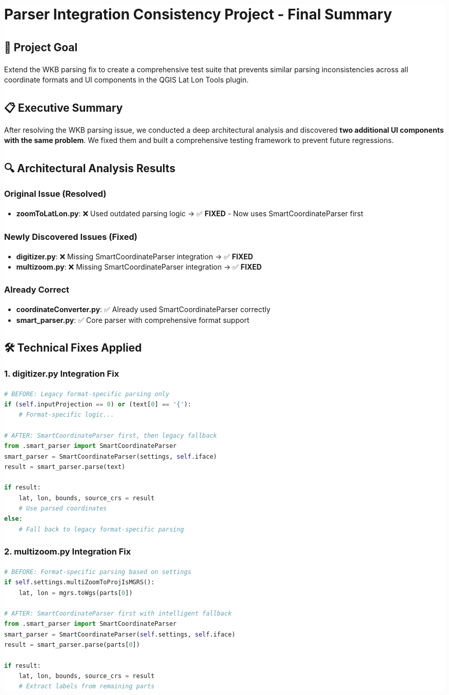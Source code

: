 # Parser Integration Consistency Project - Final Summary

## 🎯 Project Goal
Extend the WKB parsing fix to create a comprehensive test suite that prevents similar parsing inconsistencies across all coordinate formats and UI components in the QGIS Lat Lon Tools plugin.

## 📋 Executive Summary
After resolving the WKB parsing issue, we conducted a deep architectural analysis and discovered **two additional UI components with the same problem**. We fixed them and built a comprehensive testing framework to prevent future regressions.

## 🔍 Architectural Analysis Results

### Original Issue (Resolved)
- **zoomToLatLon.py**: ❌ Used outdated parsing logic → ✅ **FIXED** - Now uses SmartCoordinateParser first

### Newly Discovered Issues (Fixed)
- **digitizer.py**: ❌ Missing SmartCoordinateParser integration → ✅ **FIXED**
- **multizoom.py**: ❌ Missing SmartCoordinateParser integration → ✅ **FIXED**

### Already Correct
- **coordinateConverter.py**: ✅ Already used SmartCoordinateParser correctly
- **smart_parser.py**: ✅ Core parser with comprehensive format support

## 🛠️ Technical Fixes Applied

### 1. digitizer.py Integration Fix
```python
# BEFORE: Legacy format-specific parsing only
if (self.inputProjection == 0) or (text[0] == '{'):
    # Format-specific logic...

# AFTER: SmartCoordinateParser first, then legacy fallback
from .smart_parser import SmartCoordinateParser
smart_parser = SmartCoordinateParser(settings, self.iface)
result = smart_parser.parse(text)

if result:
    lat, lon, bounds, source_crs = result
    # Use parsed coordinates
else:
    # Fall back to legacy format-specific parsing
```

### 2. multizoom.py Integration Fix
```python
# BEFORE: Format-specific parsing based on settings
if self.settings.multiZoomToProjIsMGRS():
    lat, lon = mgrs.toWgs(parts[0])

# AFTER: SmartCoordinateParser first with intelligent fallback
from .smart_parser import SmartCoordinateParser
smart_parser = SmartCoordinateParser(self.settings, self.iface)
result = smart_parser.parse(parts[0])

if result:
    lat, lon, bounds, source_crs = result
    # Extract labels from remaining parts
```